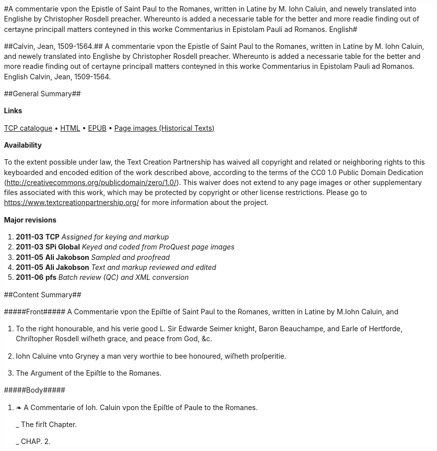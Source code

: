#A commentarie vpon the Epistle of Saint Paul to the Romanes, written in Latine by M. Iohn Caluin, and newely translated into Englishe by Christopher Rosdell preacher. Whereunto is added a necessarie table for the better and more readie finding out of certayne principall matters conteyned in this worke Commentarius in Epistolam Pauli ad Romanos. English#

##Calvin, Jean, 1509-1564.##
A commentarie vpon the Epistle of Saint Paul to the Romanes, written in Latine by M. Iohn Caluin, and newely translated into Englishe by Christopher Rosdell preacher. Whereunto is added a necessarie table for the better and more readie finding out of certayne principall matters conteyned in this worke
Commentarius in Epistolam Pauli ad Romanos. English
Calvin, Jean, 1509-1564.

##General Summary##

**Links**

[TCP catalogue](http://www.ota.ox.ac.uk/tcp/)  • 
[HTML](http://tei.it.ox.ac.uk/tcp/Texts-HTML/free/A17/A17643.html)  • 
[EPUB](http://tei.it.ox.ac.uk/tcp/Texts-EPUB/free/A17/A17643.epub) • 
[Page images (Historical Texts)](https://historicaltexts.jisc.ac.uk/eebo-99842915e)

**Availability**

To the extent possible under law, the Text Creation Partnership has waived all copyright and related or neighboring rights to this keyboarded and encoded edition of the work described above, according to the terms of the CC0 1.0 Public Domain Dedication (http://creativecommons.org/publicdomain/zero/1.0/). This waiver does not extend to any page images or other supplementary files associated with this work, which may be protected by copyright or other license restrictions. Please go to https://www.textcreationpartnership.org/ for more information about the project.

**Major revisions**

1. __2011-03__ __TCP__ *Assigned for keying and markup*
1. __2011-03__ __SPi Global__ *Keyed and coded from ProQuest page images*
1. __2011-05__ __Ali Jakobson__ *Sampled and proofread*
1. __2011-05__ __Ali Jakobson__ *Text and markup reviewed and edited*
1. __2011-06__ __pfs__ *Batch review (QC) and XML conversion*

##Content Summary##

#####Front#####
A Commentarie vpon the Epiſtle of Saint Paul to the Romanes, written in Latine by M.Iohn Caluin, and
1. To the right honourable, and his verie good L. Sir Edwarde Seimer knight, Baron Beauchampe, and Earle of Hertforde, Chriſtopher Rosdell wiſheth grace, and peace from God, &c.

1. Iohn Caluine vnto Gryney a man very worthie to bee honoured, wiſheth proſperitie.

1. The Argument of the Epiſtle to the Romanes.

#####Body#####

1. ❧ A Commentarie of Ioh. Caluin vpon the Epiſtle of Paule to the Romanes.

    _ The firſt Chapter.

    _ CHAP. 2.
